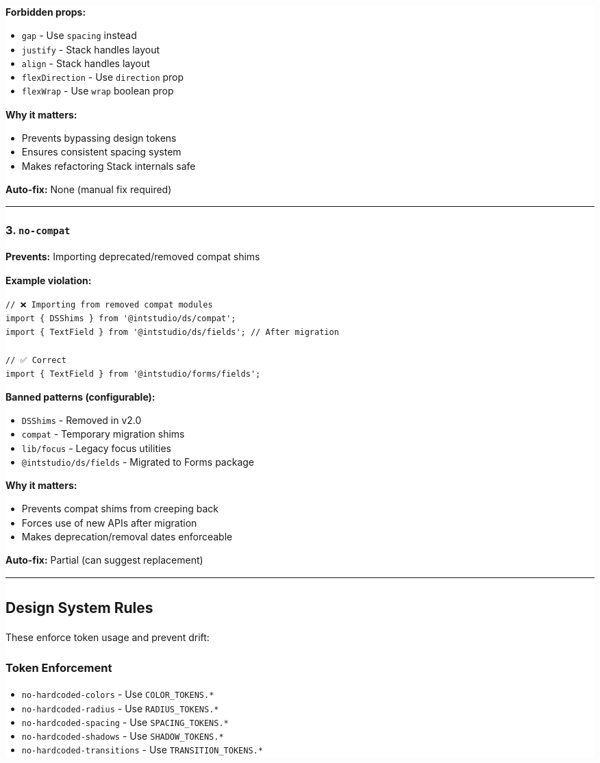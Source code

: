 **Forbidden props:**
- `gap` - Use `spacing` instead
- `justify` - Stack handles layout
- `align` - Stack handles layout
- `flexDirection` - Use `direction` prop
- `flexWrap` - Use `wrap` boolean prop

**Why it matters:**
- Prevents bypassing design tokens
- Ensures consistent spacing system
- Makes refactoring Stack internals safe

**Auto-fix:** None (manual fix required)

---

### 3. `no-compat`

**Prevents:** Importing deprecated/removed compat shims

**Example violation:**
```tsx
// ❌ Importing from removed compat modules
import { DSShims } from '@intstudio/ds/compat';
import { TextField } from '@intstudio/ds/fields'; // After migration

// ✅ Correct
import { TextField } from '@intstudio/forms/fields';
```

**Banned patterns (configurable):**
- `DSShims` - Removed in v2.0
- `compat` - Temporary migration shims
- `lib/focus` - Legacy focus utilities
- `@intstudio/ds/fields` - Migrated to Forms package

**Why it matters:**
- Prevents compat shims from creeping back
- Forces use of new APIs after migration
- Makes deprecation/removal dates enforceable

**Auto-fix:** Partial (can suggest replacement)

---

## Design System Rules

These enforce token usage and prevent drift:

### Token Enforcement

- `no-hardcoded-colors` - Use `COLOR_TOKENS.*`
- `no-hardcoded-radius` - Use `RADIUS_TOKENS.*`
- `no-hardcoded-spacing` - Use `SPACING_TOKENS.*`
- `no-hardcoded-shadows` - Use `SHADOW_TOKENS.*`
- `no-hardcoded-transitions` - Use `TRANSITION_TOKENS.*`
